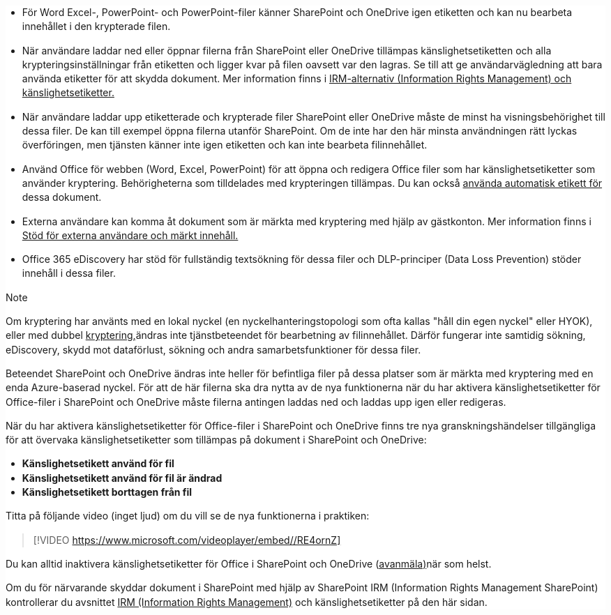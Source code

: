 - För Word Excel-, PowerPoint- och PowerPoint-filer känner SharePoint och OneDrive igen etiketten och kan nu bearbeta innehållet i den krypterade filen.

- När användare laddar ned eller öppnar filerna från SharePoint eller OneDrive tillämpas känslighetsetiketten och alla krypteringsinställningar från etiketten och ligger kvar på filen oavsett var den lagras. Se till att ge användarvägledning att bara använda etiketter för att skydda dokument. Mer information finns i [IRM-alternativ (Information Rights Management) och känslighetsetiketter.](sensitivity-labels-office-apps.md#information-rights-management-irm-options-and-sensitivity-labels)

- När användare laddar upp etiketterade och krypterade filer SharePoint eller OneDrive måste de minst ha visningsbehörighet till dessa filer. De kan till exempel öppna filerna utanför SharePoint. Om de inte har den här minsta användningen rätt lyckas överföringen, men tjänsten känner inte igen etiketten och kan inte bearbeta filinnehållet.

- Använd Office för webben (Word, Excel, PowerPoint) för att öppna och redigera Office filer som har känslighetsetiketter som använder kryptering. Behörigheterna som tilldelades med krypteringen tillämpas. Du kan också [använda automatisk etikett för](apply-sensitivity-label-automatically.md) dessa dokument.

- Externa användare kan komma åt dokument som är märkta med kryptering med hjälp av gästkonton. Mer information finns i [Stöd för externa användare och märkt innehåll.](sensitivity-labels-office-apps.md#support-for-external-users-and-labeled-content) 

- Office 365 eDiscovery har stöd för fullständig textsökning för dessa filer och DLP-principer (Data Loss Prevention) stöder innehåll i dessa filer.

> [!NOTE]
> Om kryptering har använts med en lokal nyckel (en nyckelhanteringstopologi som ofta kallas "håll din egen nyckel" eller HYOK), eller med dubbel [kryptering,](double-key-encryption.md)ändras inte tjänstbeteendet för bearbetning av filinnehållet. Därför fungerar inte samtidig sökning, eDiscovery, skydd mot dataförlust, sökning och andra samarbetsfunktioner för dessa filer.
>
> Beteendet SharePoint och OneDrive ändras inte heller för befintliga filer på dessa platser som är märkta med kryptering med en enda Azure-baserad nyckel. För att de här filerna ska dra nytta av de nya funktionerna när du har aktivera känslighetsetiketter för Office-filer i SharePoint och OneDrive måste filerna antingen laddas ned och laddas upp igen eller redigeras.

När du har aktivera känslighetsetiketter för Office-filer i SharePoint och [](search-the-audit-log-in-security-and-compliance.md#sensitivity-label-activities) OneDrive finns tre nya granskningshändelser tillgängliga för att övervaka känslighetsetiketter som tillämpas på dokument i SharePoint och OneDrive:
- **Känslighetsetikett använd för fil**
- **Känslighetsetikett använd för fil är ändrad**
- **Känslighetsetikett borttagen från fil**

Titta på följande video (inget ljud) om du vill se de nya funktionerna i praktiken:

> [!VIDEO https://www.microsoft.com/videoplayer/embed//RE4ornZ]

Du kan alltid inaktivera känslighetsetiketter för Office i SharePoint och OneDrive ([avanmäla)](#how-to-disable-sensitivity-labels-for-sharepoint-and-onedrive-opt-out)när som helst.

Om du för närvarande skyddar dokument i SharePoint med hjälp av SharePoint IRM (Information Rights Management SharePoint) kontrollerar du avsnittet [IRM (Information Rights Management)](#sharepoint-information-rights-management-irm-and-sensitivity-labels) och känslighetsetiketter på den här sidan. 
